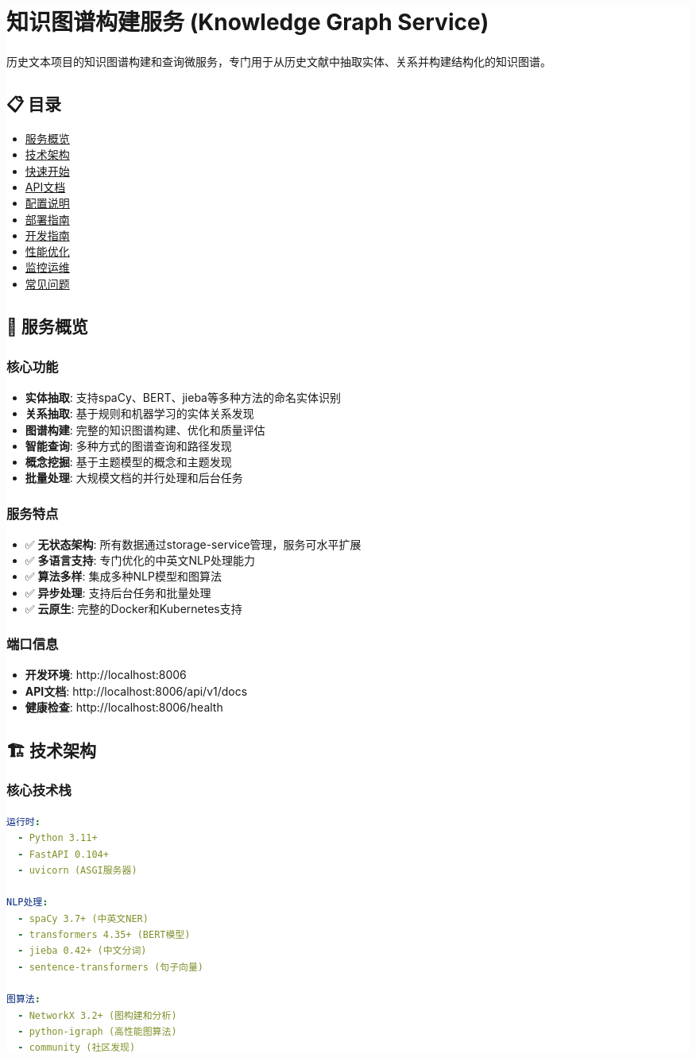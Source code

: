# 知识图谱构建服务 (Knowledge Graph Service)

历史文本项目的知识图谱构建和查询微服务，专门用于从历史文献中抽取实体、关系并构建结构化的知识图谱。

## 📋 目录

- [服务概览](#服务概览)
- [技术架构](#技术架构)
- [快速开始](#快速开始)
- [API文档](#api文档)
- [配置说明](#配置说明)
- [部署指南](#部署指南)
- [开发指南](#开发指南)
- [性能优化](#性能优化)
- [监控运维](#监控运维)
- [常见问题](#常见问题)

## 🎯 服务概览

### 核心功能

- **实体抽取**: 支持spaCy、BERT、jieba等多种方法的命名实体识别
- **关系抽取**: 基于规则和机器学习的实体关系发现
- **图谱构建**: 完整的知识图谱构建、优化和质量评估
- **智能查询**: 多种方式的图谱查询和路径发现
- **概念挖掘**: 基于主题模型的概念和主题发现
- **批量处理**: 大规模文档的并行处理和后台任务

### 服务特点

- ✅ **无状态架构**: 所有数据通过storage-service管理，服务可水平扩展
- ✅ **多语言支持**: 专门优化的中英文NLP处理能力
- ✅ **算法多样**: 集成多种NLP模型和图算法
- ✅ **异步处理**: 支持后台任务和批量处理
- ✅ **云原生**: 完整的Docker和Kubernetes支持

### 端口信息

- **开发环境**: http://localhost:8006
- **API文档**: http://localhost:8006/api/v1/docs
- **健康检查**: http://localhost:8006/health

## 🏗️ 技术架构

### 核心技术栈

```yaml
运行时:
  - Python 3.11+
  - FastAPI 0.104+
  - uvicorn (ASGI服务器)

NLP处理:
  - spaCy 3.7+ (中英文NER)
  - transformers 4.35+ (BERT模型)
  - jieba 0.42+ (中文分词)
  - sentence-transformers (句子向量)

图算法:
  - NetworkX 3.2+ (图构建和分析)
  - python-igraph (高性能图算法)
  - community (社区发现)
```